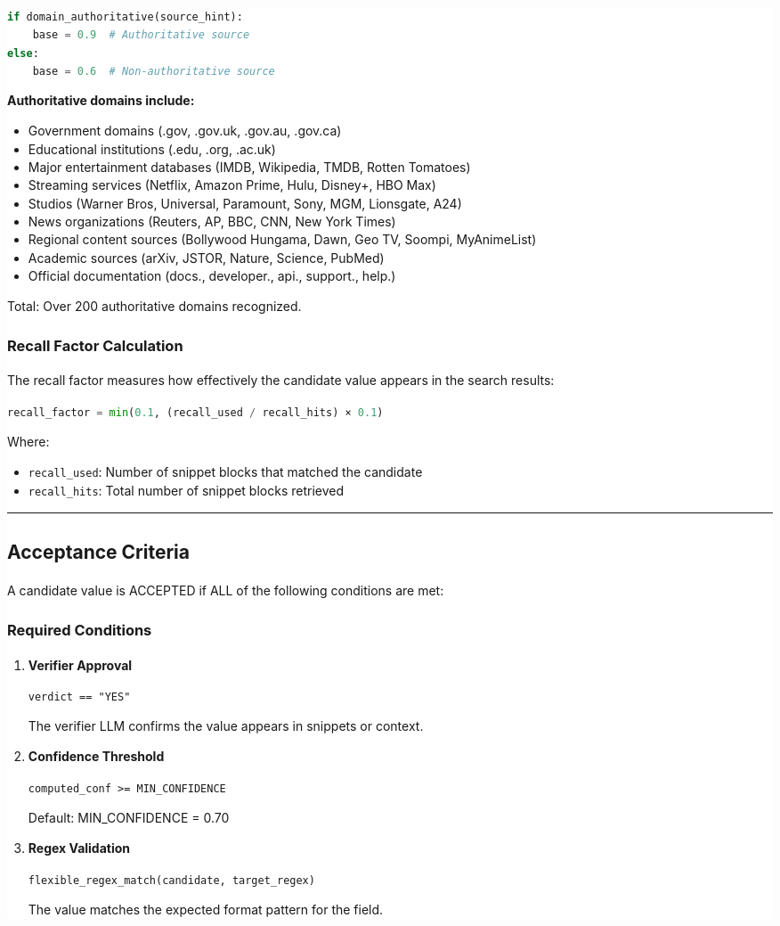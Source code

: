 ```python
if domain_authoritative(source_hint):
    base = 0.9  # Authoritative source
else:
    base = 0.6  # Non-authoritative source
```

**Authoritative domains include:**
- Government domains (.gov, .gov.uk, .gov.au, .gov.ca)
- Educational institutions (.edu, .org, .ac.uk)
- Major entertainment databases (IMDB, Wikipedia, TMDB, Rotten Tomatoes)
- Streaming services (Netflix, Amazon Prime, Hulu, Disney+, HBO Max)
- Studios (Warner Bros, Universal, Paramount, Sony, MGM, Lionsgate, A24)
- News organizations (Reuters, AP, BBC, CNN, New York Times)
- Regional content sources (Bollywood Hungama, Dawn, Geo TV, Soompi, MyAnimeList)
- Academic sources (arXiv, JSTOR, Nature, Science, PubMed)
- Official documentation (docs., developer., api., support., help.)

Total: Over 200 authoritative domains recognized.

### Recall Factor Calculation

The recall factor measures how effectively the candidate value appears in the search results:

```python
recall_factor = min(0.1, (recall_used / recall_hits) × 0.1)
```

Where:
- `recall_used`: Number of snippet blocks that matched the candidate
- `recall_hits`: Total number of snippet blocks retrieved

---

## Acceptance Criteria

A candidate value is ACCEPTED if ALL of the following conditions are met:

### Required Conditions

1. **Verifier Approval**
   ```
   verdict == "YES"
   ```
   The verifier LLM confirms the value appears in snippets or context.

2. **Confidence Threshold**
   ```
   computed_conf >= MIN_CONFIDENCE
   ```
   Default: MIN_CONFIDENCE = 0.70

3. **Regex Validation**
   ```
   flexible_regex_match(candidate, target_regex)
   ```
   The value matches the expected format pattern for the field.
